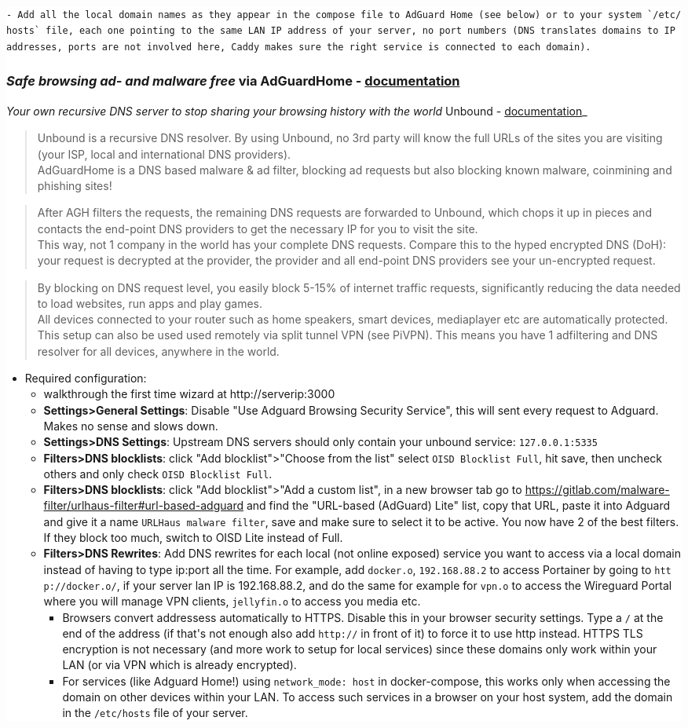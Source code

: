     - Add all the local domain names as they appear in the compose file to AdGuard Home (see below) or to your system `/etc/hosts` file, each one pointing to the same LAN IP address of your server, no port numbers (DNS translates domains to IP addresses, ports are not involved here, Caddy makes sure the right service is connected to each domain). 

### _Safe browsing ad- and malware free_ via AdGuardHome - [documentation](https://adguard.com/en/adguard-home/overview.html)
_Your own recursive DNS server to stop sharing your browsing history with the world_ Unbound - [documentation](https://github.com/MatthewVance/unbound-docker)_ 
>Unbound is a recursive DNS resolver. By using Unbound, no 3rd party will know the full URLs of the sites you are visiting (your ISP, local and international DNS providers).\
>AdGuardHome is a DNS based malware & ad filter, blocking ad requests but also blocking known malware, coinmining and phishing sites!

>After AGH filters the requests, the remaining DNS requests are forwarded to Unbound, which chops it up in pieces and contacts the end-point DNS providers to get the necessary IP for you to visit the site.\
>This way, not 1 company in the world has your complete DNS requests. Compare this to the hyped encrypted DNS (DoH): your request is decrypted at the provider, the provider and all end-point DNS providers see your un-encrypted request.

>By blocking on DNS request level, you easily block 5-15% of internet traffic requests, significantly reducing the data needed to load websites, run apps and play games.\
>All devices connected to your router such as home speakers, smart devices, mediaplayer etc are automatically protected.\
>This setup can also be used used remotely via split tunnel VPN (see PiVPN). This means you have 1 adfiltering and DNS resolver for all devices, anywhere in the world.
- Required configuration: 
  - walkthrough the first time wizard at http://serverip:3000
  - **Settings>General Settings**: Disable "Use Adguard Browsing Security Service", this will sent every request to Adguard. Makes no sense and slows down. 
  - **Settings>DNS Settings**: Upstream DNS servers should only contain your unbound service: `127.0.0.1:5335`
  - **Filters>DNS blocklists**: click "Add blocklist">"Choose from the list" select `OISD Blocklist Full`, hit save, then uncheck others and only check `OISD Blocklist Full`. 
  - **Filters>DNS blocklists**: click "Add blocklist">"Add a custom list", in a new browser tab go to https://gitlab.com/malware-filter/urlhaus-filter#url-based-adguard and find the "URL-based (AdGuard) Lite" list, copy that URL, paste it into Adguard and give it a name `URLHaus malware filter`, save and make sure to select it to be active. You now have 2 of the best filters. If they block too much, switch to OISD Lite instead of Full. 
  - **Filters>DNS Rewrites**: Add DNS rewrites for each local (not online exposed) service you want to access via a local domain instead of having to type ip:port all the time. For example, add `docker.o`, `192.168.88.2` to access Portainer by going to `http://docker.o/`, if your server lan IP is 192.168.88.2, and do the same for example for `vpn.o` to access the Wireguard Portal where you will manage VPN clients, `jellyfin.o` to access you media etc. 
    - Browsers convert addressess automatically to HTTPS. Disable this in your browser security settings. Type a `/` at the end of the address (if that's not enough also add `http://` in front of it) to force it to use http instead. HTTPS TLS encryption is not necessary (and more work to setup for local services) since these domains only work within your LAN (or via VPN which is already encrypted).  
    - For services (like Adguard Home!) using `network_mode: host` in docker-compose, this works only when accessing the domain on other devices within your LAN. To access such services in a browser on your host system, add the domain in the `/etc/hosts` file of your server.
